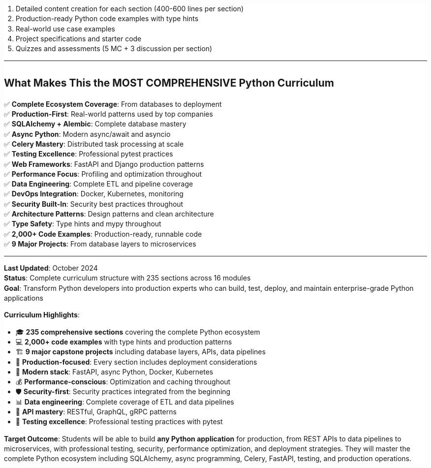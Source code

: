 1. Detailed content creation for each section (400-600 lines per section)
2. Production-ready Python code examples with type hints
3. Real-world use case examples
4. Project specifications and starter code
5. Quizzes and assessments (5 MC + 3 discussion per section)

---

## What Makes This the MOST COMPREHENSIVE Python Curriculum

✅ **Complete Ecosystem Coverage**: From databases to deployment  
✅ **Production-First**: Real-world patterns used by top companies  
✅ **SQLAlchemy + Alembic**: Complete database mastery  
✅ **Async Python**: Modern async/await and asyncio  
✅ **Celery Mastery**: Distributed task processing at scale  
✅ **Testing Excellence**: Professional pytest practices  
✅ **Web Frameworks**: FastAPI and Django production patterns  
✅ **Performance Focus**: Profiling and optimization throughout  
✅ **Data Engineering**: Complete ETL and pipeline coverage  
✅ **DevOps Integration**: Docker, Kubernetes, monitoring  
✅ **Security Built-In**: Security best practices throughout  
✅ **Architecture Patterns**: Design patterns and clean architecture  
✅ **Type Safety**: Type hints and mypy throughout  
✅ **2,000+ Code Examples**: Production-ready, runnable code  
✅ **9 Major Projects**: From database layers to microservices

---

**Last Updated**: October 2024  
**Status**: Complete curriculum structure with 235 sections across 16 modules  
**Goal**: Transform Python developers into production experts who can build, test, deploy, and maintain enterprise-grade Python applications

**Curriculum Highlights**:

- 🎓 **235 comprehensive sections** covering the complete Python ecosystem
- 💻 **2,000+ code examples** with type hints and production patterns
- 🏗️ **9 major capstone projects** including database layers, APIs, data pipelines
- 🔧 **Production-focused**: Every section includes deployment considerations
- 🚀 **Modern stack**: FastAPI, async Python, Docker, Kubernetes
- 💰 **Performance-conscious**: Optimization and caching throughout
- 🛡️ **Security-first**: Security practices integrated from the beginning
- 📊 **Data engineering**: Complete coverage of ETL and data pipelines
- 🔌 **API mastery**: RESTful, GraphQL, gRPC patterns
- 🧪 **Testing excellence**: Professional testing practices with pytest

**Target Outcome**: Students will be able to build **any Python application** for production, from REST APIs to data pipelines to microservices, with professional testing, security, performance optimization, and deployment strategies. They will master the complete Python ecosystem including SQLAlchemy, async programming, Celery, FastAPI, testing, and production operations.
